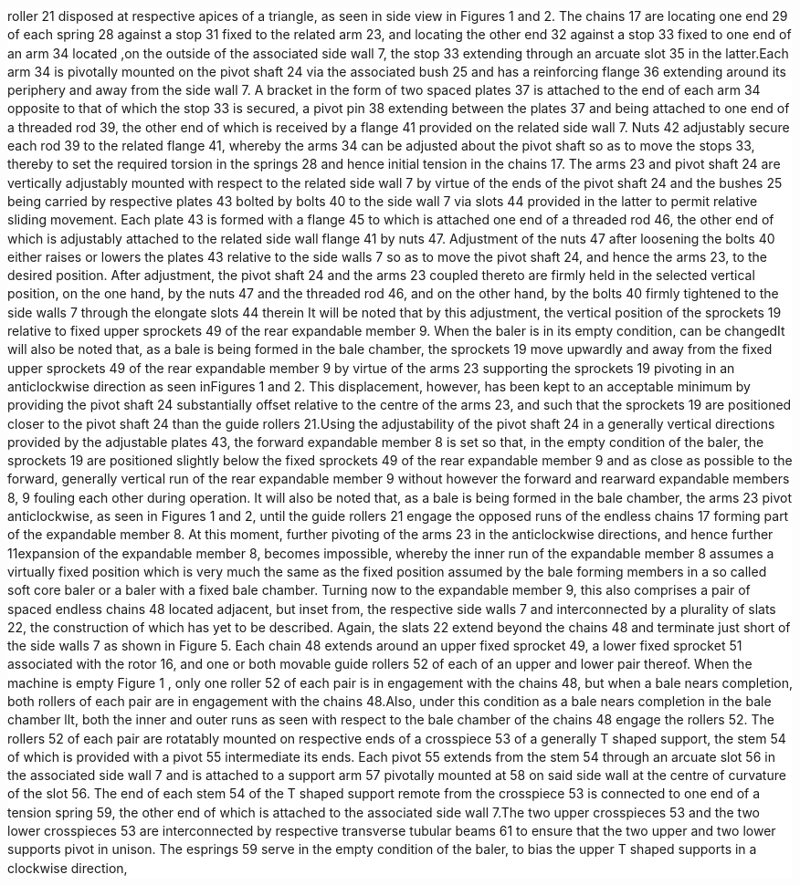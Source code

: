 roller 21 disposed at respective apices of a triangle, as seen in side view in Figures 1 and 2. The chains 17 are locating one end 29 of each spring 28 against a stop 31 fixed to the related arm 23, and locating the other end 32 against a stop 33 fixed to one end of an arm 34 located ,on the outside of the associated side wall 7, the stop 33 extending through an arcuate slot 35 in the latter.Each arm 34 is pivotally mounted on the pivot shaft 24 via the associated bush 25 and has a reinforcing flange 36 extending around its periphery and away from the side wall 7. A bracket in the form of two spaced plates 37 is attached to the end of each arm 34 opposite to that of which the stop 33 is secured, a pivot pin 38 extending between the plates 37 and being attached to one end of a threaded rod 39, the other end of which is received by a flange 41 provided on the related side wall 7. Nuts 42 adjustably secure each rod 39 to the related flange 41, whereby the arms 34 can be adjusted about the pivot shaft so as to move the stops 33, thereby to set the required torsion in the springs 28 and hence initial tension in the chains 17. The arms 23 and pivot shaft 24 are vertically adjustably mounted with respect to the related side wall 7 by virtue of the ends of the pivot shaft 24 and the bushes 25 being carried by respective plates 43 bolted by bolts 40 to the side wall 7 via slots 44 provided in the latter to permit relative sliding movement. Each plate 43 is formed with a flange 45 to which is attached one end of a threaded rod 46, the other end of which is adjustably attached to the related side wall flange 41 by nuts 47. Adjustment of the nuts 47 after loosening the bolts 40 either raises or lowers the plates 43 relative to the side walls 7 so as to move the pivot shaft 24, and hence the arms 23, to the desired position. After adjustment, the pivot shaft 24 and the arms 23 coupled thereto are firmly held in the selected vertical position, on the one hand, by the nuts 47 and the threaded rod 46, and on the other hand, by the bolts 40 firmly tightened to the side walls 7 through the elongate slots 44 therein It will be noted that by this adjustment, the vertical position of the sprockets 19 relative to fixed upper sprockets 49 of the rear expandable member 9. When the baler is in its empty condition, can be changedIt will also be noted that, as a bale is being formed in the bale chamber, the sprockets 19 move upwardly and away from the fixed upper sprockets 49 of the rear expandable member 9 by virtue of the arms 23 supporting the sprockets 19 pivoting in an anticlockwise direction as seen inFigures 1 and 2. This displacement, however, has been kept to an acceptable minimum by providing the pivot shaft 24 substantially offset relative to the centre of the arms 23, and such that the sprockets 19 are positioned closer to the pivot shaft 24 than the guide rollers 21.Using the adjustability of the pivot shaft 24 in a generally vertical directions provided by the adjustable plates 43, the forward expandable member 8 is set so that, in the empty condition of the baler, the sprockets 19 are positioned slightly below the fixed sprockets 49 of the rear expandable member 9 and as close as possible to the forward, generally vertical run of the rear expandable member 9 without however the forward and rearward expandable members 8, 9 fouling each other during operation. It will also be noted that, as a bale is being formed in the bale chamber, the arms 23 pivot anticlockwise, as seen in Figures 1 and 2, until the guide rollers 21 engage the opposed runs of the endless chains 17 forming part of the expandable member 8. At this moment, further pivoting of the arms 23 in the anticlockwise directions, and hence further 11expansion of the expandable member 8, becomes impossible, whereby the inner run of the expandable member 8 assumes a virtually fixed position which is very much the same as the fixed position assumed by the bale forming members in a so called soft core baler or a baler with a fixed bale chamber. Turning now to the expandable member 9, this also comprises a pair of spaced endless chains 48 located adjacent, but inset from, the respective side walls 7 and interconnected by a plurality of slats 22, the construction of which has yet to be described. Again, the slats 22 extend beyond the chains 48 and terminate just short of the side walls 7 as shown in Figure 5. Each chain 48 extends around an upper fixed sprocket 49, a lower fixed sprocket 51 associated with the rotor 16, and one or both movable guide rollers 52 of each of an upper and lower pair thereof. When the machine is empty Figure 1 , only one roller 52 of each pair is in engagement with the chains 48, but when a bale nears completion, both rollers of each pair are in engagement with the chains 48.Also, under this condition as a bale nears completion in the bale chamber llt, both the inner and outer runs as seen with respect to the bale chamber of the chains 48 engage the rollers 52. The rollers 52 of each pair are rotatably mounted on respective ends of a crosspiece 53 of a generally T shaped support, the stem 54 of which is provided with a pivot 55 intermediate its ends. Each pivot 55 extends from the stem 54 through an arcuate slot 56 in the associated side wall 7 and is attached to a support arm 57 pivotally mounted at 58 on said side wall at the centre of curvature of the slot 56. The end of each stem 54 of the T shaped support remote from the crosspiece 53 is connected to one end of a tension spring 59, the other end of which is attached to the associated side wall 7.The two upper crosspieces 53 and the two lower crosspieces 53 are interconnected by respective transverse tubular beams 61 to ensure that the two upper and two lower supports pivot in unison. The esprings 59 serve in the empty condition of the baler, to bias the upper T shaped supports in a clockwise direction,